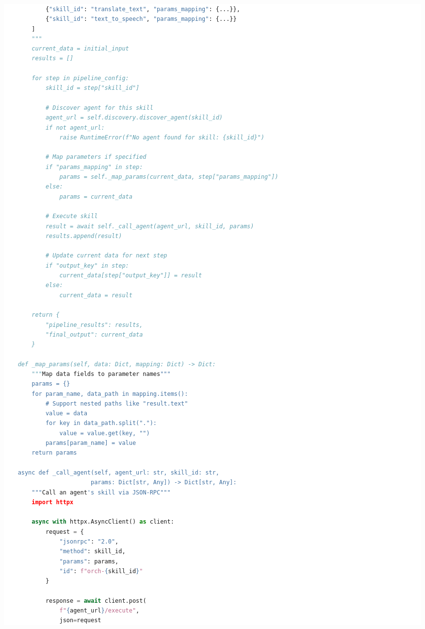 ```python
            {"skill_id": "translate_text", "params_mapping": {...}},
            {"skill_id": "text_to_speech", "params_mapping": {...}}
        ]
        """
        current_data = initial_input
        results = []

        for step in pipeline_config:
            skill_id = step["skill_id"]

            # Discover agent for this skill
            agent_url = self.discovery.discover_agent(skill_id)
            if not agent_url:
                raise RuntimeError(f"No agent found for skill: {skill_id}")

            # Map parameters if specified
            if "params_mapping" in step:
                params = self._map_params(current_data, step["params_mapping"])
            else:
                params = current_data

            # Execute skill
            result = await self._call_agent(agent_url, skill_id, params)
            results.append(result)

            # Update current data for next step
            if "output_key" in step:
                current_data[step["output_key"]] = result
            else:
                current_data = result

        return {
            "pipeline_results": results,
            "final_output": current_data
        }

    def _map_params(self, data: Dict, mapping: Dict) -> Dict:
        """Map data fields to parameter names"""
        params = {}
        for param_name, data_path in mapping.items():
            # Support nested paths like "result.text"
            value = data
            for key in data_path.split("."):
                value = value.get(key, "")
            params[param_name] = value
        return params

    async def _call_agent(self, agent_url: str, skill_id: str,
                         params: Dict[str, Any]) -> Dict[str, Any]:
        """Call an agent's skill via JSON-RPC"""
        import httpx

        async with httpx.AsyncClient() as client:
            request = {
                "jsonrpc": "2.0",
                "method": skill_id,
                "params": params,
                "id": f"orch-{skill_id}"
            }

            response = await client.post(
                f"{agent_url}/execute",
                json=request
```